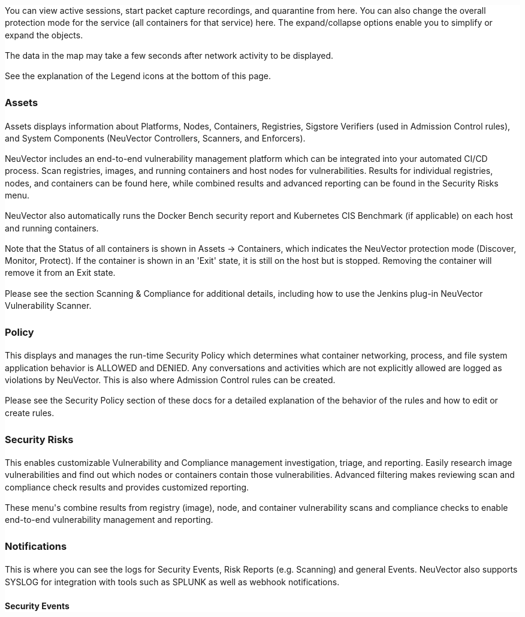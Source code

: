 You can view active sessions, start packet capture recordings, and quarantine from here. You can also change the overall protection mode for the service (all containers for that service) here. The expand/collapse options enable you to simplify or expand the objects.

The data in the map may take a few seconds after network activity to be displayed.

See the explanation of the Legend icons at the bottom of this page.

### Assets

Assets displays information about Platforms, Nodes, Containers, Registries, Sigstore Verifiers (used in Admission Control rules), and System Components (NeuVector Controllers, Scanners, and Enforcers).

NeuVector includes an end-to-end vulnerability management platform which can be integrated into your automated CI/CD process. Scan registries, images, and running containers and host nodes for vulnerabilities. Results for individual registries, nodes, and containers can be found here, while combined results and advanced reporting can be found in the Security Risks menu.

NeuVector also automatically runs the Docker Bench security report and Kubernetes CIS Benchmark (if applicable) on each host and running containers.

Note that the Status of all containers is shown in Assets -> Containers, which indicates the NeuVector protection mode (Discover, Monitor, Protect). If the container is shown in an 'Exit' state, it is still on the host but is stopped. Removing the container will remove it from an Exit state.

Please see the section Scanning & Compliance for additional details, including how to use the Jenkins plug-in NeuVector Vulnerability Scanner.

### Policy

This displays and manages the run-time Security Policy which determines what container networking, process, and file system application behavior is ALLOWED and DENIED. Any conversations and activities  which are not explicitly allowed are logged as violations by NeuVector. This is also where Admission Control rules can be created.

Please see the Security Policy section of these docs for a detailed explanation of the behavior of the rules and how to edit or create rules.

### Security Risks

This enables customizable Vulnerability and Compliance management investigation, triage, and reporting. Easily research image vulnerabilities and find out which nodes or containers contain those vulnerabilities. Advanced filtering makes reviewing scan and compliance check results and provides customized reporting.

These menu's combine results from registry (image), node, and container vulnerability scans and compliance checks to enable end-to-end vulnerability management and reporting.

### Notifications

This is where you can see the logs for Security Events, Risk Reports (e.g. Scanning) and general Events. NeuVector also supports SYSLOG for integration with tools such as SPLUNK as well as webhook notifications.

#### Security Events
